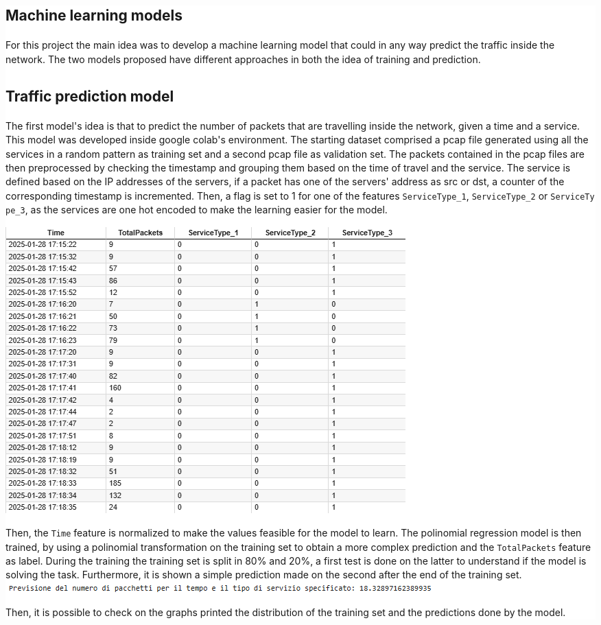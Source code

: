## Machine learning models
For this project the main idea was to develop a machine learning model that could in any way predict the traffic inside the network.
The two models proposed have different approaches in both the idea of training and prediction.

## Traffic prediction model
The first model's idea is that to predict the number of packets that are travelling inside the network, given a time and a service. This model was developed inside google colab's environment.
The starting dataset comprised a pcap file generated using all the services in a random pattern as training set and a second pcap file as validation set. The packets contained in the pcap files are then preprocessed by checking the timestamp and grouping them based on the time of travel and the service.
The service is defined based on the IP addresses of the servers, if a packet has one of the servers' address as src or dst, a counter of the corresponding timestamp is incremented. Then, a flag is set to 1 for one of the features `ServiceType_1`, `ServiceType_2` or `ServiceType_3`, as the services are one hot encoded to make the learning easier for the model.

![Trainingfile](images/Trainingfile.png)

Then, the `Time` feature is normalized to make the values feasible for the model to learn. The polinomial regression model is then trained, by using a polinomial transformation on the training set to obtain a more complex prediction and the `TotalPackets` feature as label.
During the training the training set is split in 80% and 20%, a first test is done on the latter to understand if the model is solving the task. Furthermore, it is shown a simple prediction made on the second after the end of the training set.
![previsione](images/previsione.png)

Then, it is possible to check on the graphs printed the distribution of the training set and the predictions done by the model.

